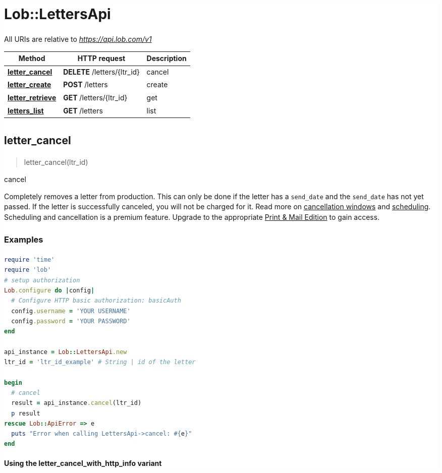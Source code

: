 # Lob::LettersApi

All URIs are relative to *https://api.lob.com/v1*

| Method | HTTP request | Description |
| ------ | ------------ | ----------- |
| [**letter_cancel**](LettersApi.md#letter_cancel) | **DELETE** /letters/{ltr_id} | cancel |
| [**letter_create**](LettersApi.md#letter_create) | **POST** /letters | create |
| [**letter_retrieve**](LettersApi.md#letter_retrieve) | **GET** /letters/{ltr_id} | get |
| [**letters_list**](LettersApi.md#letters_list) | **GET** /letters | list |


## letter_cancel

> <LetterDeletion> letter_cancel(ltr_id)

cancel

Completely removes a letter from production. This can only be done if the letter has a `send_date` and the `send_date` has not yet passed. If the letter is successfully canceled, you will not be charged for it. Read more on [cancellation windows](#section/Cancellation-Windows) and [scheduling](#section/Scheduled-Mailings). Scheduling and cancellation is a premium feature. Upgrade to the appropriate [Print & Mail Edition](https://dashboard.lob.com/#/settings/editions) to gain access.

### Examples

```ruby
require 'time'
require 'lob'
# setup authorization
Lob.configure do |config|
  # Configure HTTP basic authorization: basicAuth
  config.username = 'YOUR USERNAME'
  config.password = 'YOUR PASSWORD'
end

api_instance = Lob::LettersApi.new
ltr_id = 'ltr_id_example' # String | id of the letter

begin
  # cancel
  result = api_instance.cancel(ltr_id)
  p result
rescue Lob::ApiError => e
  puts "Error when calling LettersApi->cancel: #{e}"
end
```

#### Using the letter_cancel_with_http_info variant
